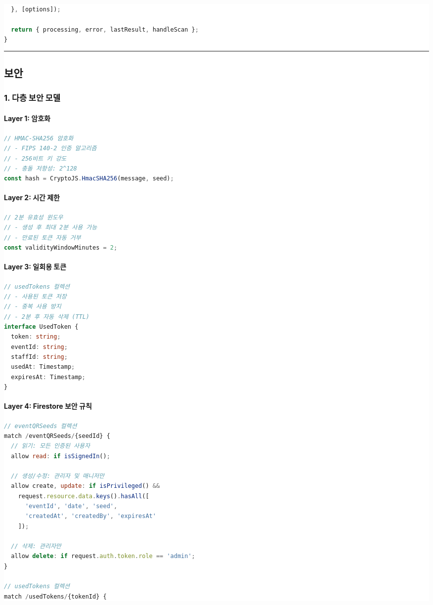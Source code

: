 ```typescript
  }, [options]);

  return { processing, error, lastResult, handleScan };
}
```

---

## 보안

### 1. 다층 보안 모델

#### Layer 1: 암호화
```typescript
// HMAC-SHA256 암호화
// - FIPS 140-2 인증 알고리즘
// - 256비트 키 강도
// - 충돌 저항성: 2^128
const hash = CryptoJS.HmacSHA256(message, seed);
```

#### Layer 2: 시간 제한
```typescript
// 2분 유효성 윈도우
// - 생성 후 최대 2분 사용 가능
// - 만료된 토큰 자동 거부
const validityWindowMinutes = 2;
```

#### Layer 3: 일회용 토큰
```typescript
// usedTokens 컬렉션
// - 사용된 토큰 저장
// - 중복 사용 방지
// - 2분 후 자동 삭제 (TTL)
interface UsedToken {
  token: string;
  eventId: string;
  staffId: string;
  usedAt: Timestamp;
  expiresAt: Timestamp;
}
```

#### Layer 4: Firestore 보안 규칙
```javascript
// eventQRSeeds 컬렉션
match /eventQRSeeds/{seedId} {
  // 읽기: 모든 인증된 사용자
  allow read: if isSignedIn();

  // 생성/수정: 관리자 및 매니저만
  allow create, update: if isPrivileged() &&
    request.resource.data.keys().hasAll([
      'eventId', 'date', 'seed',
      'createdAt', 'createdBy', 'expiresAt'
    ]);

  // 삭제: 관리자만
  allow delete: if request.auth.token.role == 'admin';
}

// usedTokens 컬렉션
match /usedTokens/{tokenId} {
```